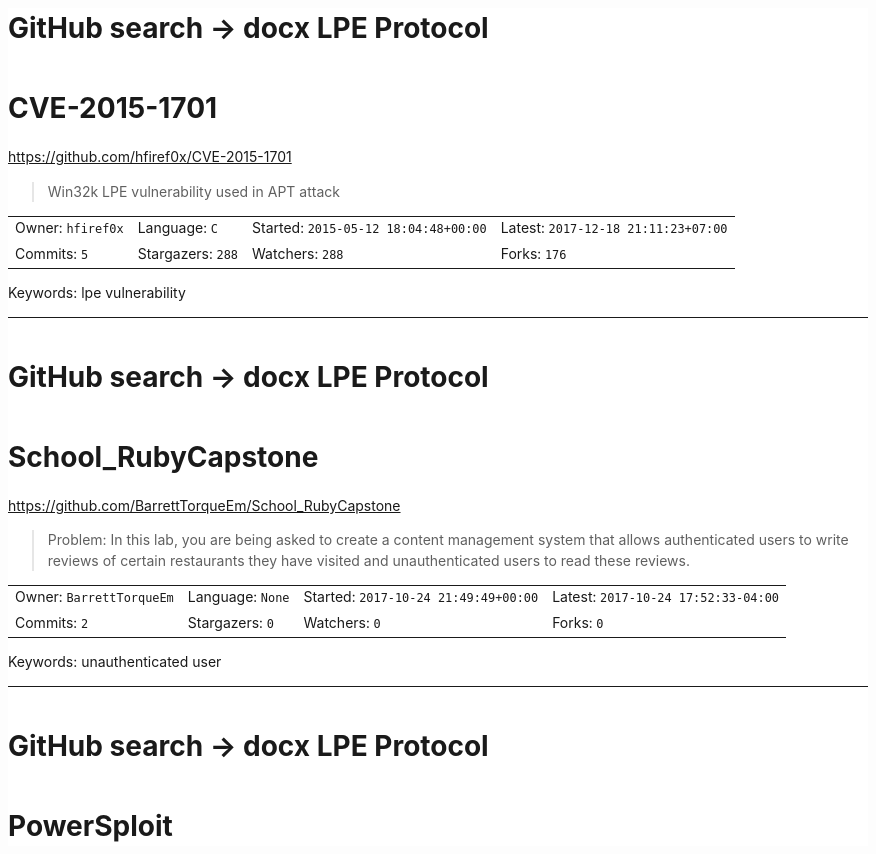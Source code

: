 
# GitHub search -> docx LPE Protocol
# CVE-2015-1701

https://github.com/hfiref0x/CVE-2015-1701
<blockquote>
Win32k LPE vulnerability used in APT attack
</blockquote>

<table><tr>
<tr><td>Owner: <code>hfiref0x</code></td>
    <td>Language: <code>C</code></td>
    <td>Started: <code>2015-05-12 18:04:48+00:00</code></td>
    <td>Latest: <code>2017-12-18 21:11:23+07:00</code></td></tr>
<tr><td>Commits: <code>5</code></td>
    <td>Stargazers: <code>288</code></td>
    <td>Watchers: <code>288</code></td>
    <td>Forks: <code>176</code></td></tr>
</table>
Keywords: lpe vulnerability

---

# GitHub search -> docx LPE Protocol
# School_RubyCapstone

https://github.com/BarrettTorqueEm/School_RubyCapstone
<blockquote>
Problem: In this lab, you are being asked to create a content management system that allows authenticated users to write reviews of certain restaurants they have visited and unauthenticated users to read these reviews.
</blockquote>

<table><tr>
<tr><td>Owner: <code>BarrettTorqueEm</code></td>
    <td>Language: <code>None</code></td>
    <td>Started: <code>2017-10-24 21:49:49+00:00</code></td>
    <td>Latest: <code>2017-10-24 17:52:33-04:00</code></td></tr>
<tr><td>Commits: <code>2</code></td>
    <td>Stargazers: <code>0</code></td>
    <td>Watchers: <code>0</code></td>
    <td>Forks: <code>0</code></td></tr>
</table>
Keywords: unauthenticated user

---

# GitHub search -> docx LPE Protocol
# PowerSploit
